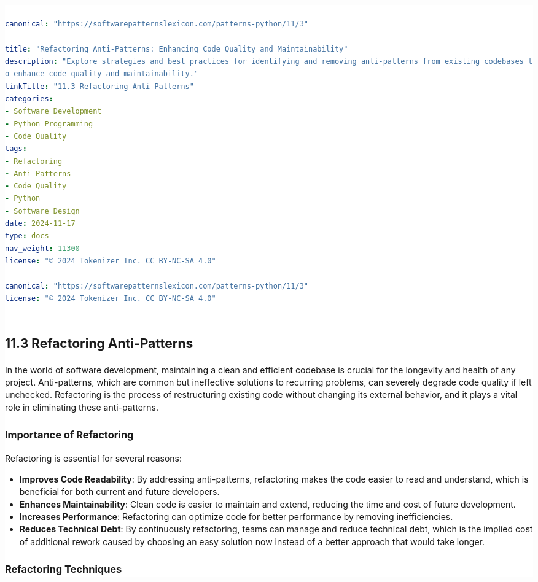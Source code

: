 ```yaml
---
canonical: "https://softwarepatternslexicon.com/patterns-python/11/3"

title: "Refactoring Anti-Patterns: Enhancing Code Quality and Maintainability"
description: "Explore strategies and best practices for identifying and removing anti-patterns from existing codebases to enhance code quality and maintainability."
linkTitle: "11.3 Refactoring Anti-Patterns"
categories:
- Software Development
- Python Programming
- Code Quality
tags:
- Refactoring
- Anti-Patterns
- Code Quality
- Python
- Software Design
date: 2024-11-17
type: docs
nav_weight: 11300
license: "© 2024 Tokenizer Inc. CC BY-NC-SA 4.0"

canonical: "https://softwarepatternslexicon.com/patterns-python/11/3"
license: "© 2024 Tokenizer Inc. CC BY-NC-SA 4.0"
---
```


## 11.3 Refactoring Anti-Patterns

In the world of software development, maintaining a clean and efficient codebase is crucial for the longevity and health of any project. Anti-patterns, which are common but ineffective solutions to recurring problems, can severely degrade code quality if left unchecked. Refactoring is the process of restructuring existing code without changing its external behavior, and it plays a vital role in eliminating these anti-patterns.

### Importance of Refactoring

Refactoring is essential for several reasons:

- **Improves Code Readability**: By addressing anti-patterns, refactoring makes the code easier to read and understand, which is beneficial for both current and future developers.
- **Enhances Maintainability**: Clean code is easier to maintain and extend, reducing the time and cost of future development.
- **Increases Performance**: Refactoring can optimize code for better performance by removing inefficiencies.
- **Reduces Technical Debt**: By continuously refactoring, teams can manage and reduce technical debt, which is the implied cost of additional rework caused by choosing an easy solution now instead of a better approach that would take longer.

### Refactoring Techniques
